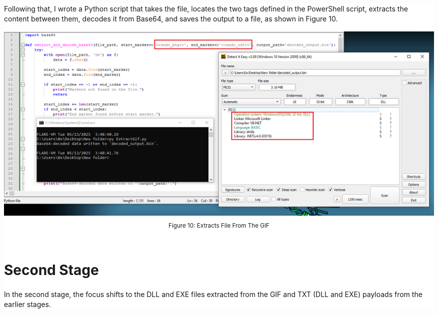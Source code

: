Following that, I wrote a Python script that takes the file, 
locates the two tags defined in the PowerShell script, extracts the content between them, decodes it from Base64, and saves the output to a file, as shown in Figure 10.

<div style="text-align: center;">
    <img src="/assets/images/2025-05-15-MalwareAnalysis_AveMaria/pythno script to extract and decode data outputs dll.PNG" alt="Screenshot1" />
    <br>
    <sub>Figure 10: Extracts File From The GIF</sub>
</div>
<br>

# Second Stage

In the second stage, the focus shifts to the DLL and EXE files extracted from the GIF and TXT (DLL and EXE) payloads from the earlier stages.

<div style="text-align: center;">